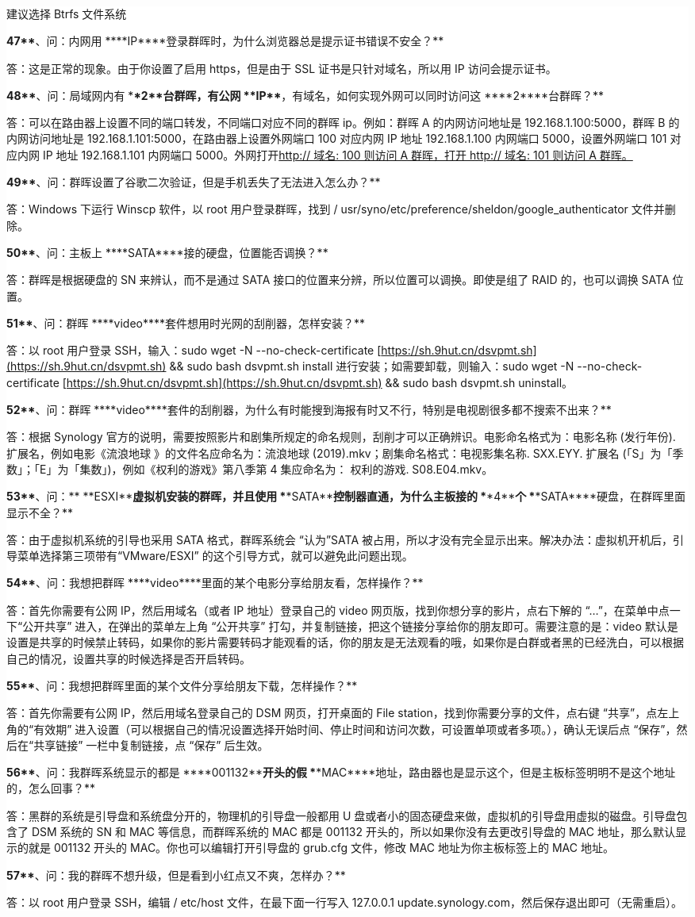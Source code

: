 建议选择 Btrfs 文件系统

**47\*\***、问：内网用 \***\*IP\*\***登录群晖时，为什么浏览器总是提示证书错误不安全？\*\*

答：这是正常的现象。由于你设置了启用 https，但是由于 SSL 证书是只针对域名，所以用 IP 访问会提示证书。

**48\*\***、问：局域网内有 \***\*2\*\***台群晖，有公网 \***\*IP\*\***，有域名，如何实现外网可以同时访问这 \***\*2\*\***台群晖？\*\*

答：可以在路由器上设置不同的端口转发，不同端口对应不同的群晖 ip。例如：群晖 A 的内网访问地址是 192.168.1.100:5000，群晖 B 的内网访问地址是 192.168.1.101:5000，在路由器上设置外网端口 100 对应内网 IP 地址 192.168.1.100 内网端口 5000，设置外网端口 101 对应内网 IP 地址 192.168.1.101 内网端口 5000。外网打开[http:// 域名: 100 则访问 A 群晖，打开 http:// 域名: 101 则访问 A 群晖。](http://域名:100则访问A群晖，打开http://域名:101则访问A群晖。)

**49\*\***、问：群晖设置了谷歌二次验证，但是手机丢失了无法进入怎么办？\*\*

答：Windows 下运行 Winscp 软件，以 root 用户登录群晖，找到 / usr/syno/etc/preference/sheldon/google_authenticator 文件并删除。

**50\*\***、问：主板上 \***\*SATA\*\***接的硬盘，位置能否调换？\*\*

答：群晖是根据硬盘的 SN 来辨认，而不是通过 SATA 接口的位置来分辨，所以位置可以调换。即使是组了 RAID 的，也可以调换 SATA 位置。

**51\*\***、问：群晖 \***\*video\*\***套件想用时光网的刮削器，怎样安装？\*\*

答：以 root 用户登录 SSH，输入：sudo wget -N --no-check-certificate [https://sh.9hut.cn/dsvpmt.sh](https://sh.9hut.cn/dsvpmt.sh) && sudo bash dsvpmt.sh install 进行安装；如需要卸载，则输入：sudo wget -N --no-check-certificate [https://sh.9hut.cn/dsvpmt.sh](https://sh.9hut.cn/dsvpmt.sh) && sudo bash dsvpmt.sh uninstall。

**52\*\***、问：群晖 \***\*video\*\***套件的刮削器，为什么有时能搜到海报有时又不行，特别是电视剧很多都不搜索不出来？\*\*

答：根据 Synology 官方的说明，需要按照影片和剧集所规定的命名规则，刮削才可以正确辨识。电影命名格式为：电影名称 (发行年份). 扩展名，例如电影《流浪地球 》的文件名应命名为：流浪地球 (2019).mkv；剧集命名格式：电视影集名称. SXX.EYY. 扩展名 (「S」为「季数」；「E」为「集数」)，例如《权利的游戏》第八季第 4 集应命名为： 权利的游戏. S08.E04.mkv。

**53\*\***、问：\*\* **ESXI\*\***虚拟机安装的群晖，并且使用 \***\*SATA\*\***控制器直通，为什么主板接的 \***\*4\*\***个 \***\*SATA\*\***硬盘，在群晖里面显示不全？\*\*

答：由于虚拟机系统的引导也采用 SATA 格式，群晖系统会 “认为”SATA 被占用，所以才没有完全显示出来。解决办法：虚拟机开机后，引导菜单选择第三项带有“VMware/ESXI” 的这个引导方式，就可以避免此问题出现。

**54\*\***、问：我想把群晖 \***\*video\*\***里面的某个电影分享给朋友看，怎样操作？\*\*

答：首先你需要有公网 IP，然后用域名（或者 IP 地址）登录自己的 video 网页版，找到你想分享的影片，点右下解的 “…”，在菜单中点一下“公开共享” 进入，在弹出的菜单左上角 “公开共享” 打勾，并复制链接，把这个链接分享给你的朋友即可。需要注意的是：video 默认是设置是共享的时候禁止转码，如果你的影片需要转码才能观看的话，你的朋友是无法观看的哦，如果你是白群或者黑的已经洗白，可以根据自己的情况，设置共享的时候选择是否开启转码。

**55\*\***、问：我想把群晖里面的某个文件分享给朋友下载，怎样操作？\*\*

答：首先你需要有公网 IP，然后用域名登录自己的 DSM 网页，打开桌面的 File station，找到你需要分享的文件，点右键 “共享”，点左上角的“有效期” 进入设置（可以根据自己的情况设置选择开始时间、停止时间和访问次数，可设置单项或者多项。），确认无误后点 “保存”，然后在“共享链接” 一栏中复制链接，点 “保存” 后生效。

**56\*\***、问：我群晖系统显示的都是 \***\*001132\*\***开头的假 \***\*MAC\*\***地址，路由器也是显示这个，但是主板标签明明不是这个地址的，怎么回事？\*\*

答：黑群的系统是引导盘和系统盘分开的，物理机的引导盘一般都用 U 盘或者小的固态硬盘来做，虚拟机的引导盘用虚拟的磁盘。引导盘包含了 DSM 系统的 SN 和 MAC 等信息，而群晖系统的 MAC 都是 001132 开头的，所以如果你没有去更改引导盘的 MAC 地址，那么默认显示的就是 001132 开头的 MAC。你也可以编辑打开引导盘的 grub.cfg 文件，修改 MAC 地址为你主板标签上的 MAC 地址。

**57\*\***、问：我的群晖不想升级，但是看到小红点又不爽，怎样办？\*\*

答：以 root 用户登录 SSH，编辑 / etc/host 文件，在最下面一行写入 127.0.0.1 update.synology.com，然后保存退出即可（无需重启）。
